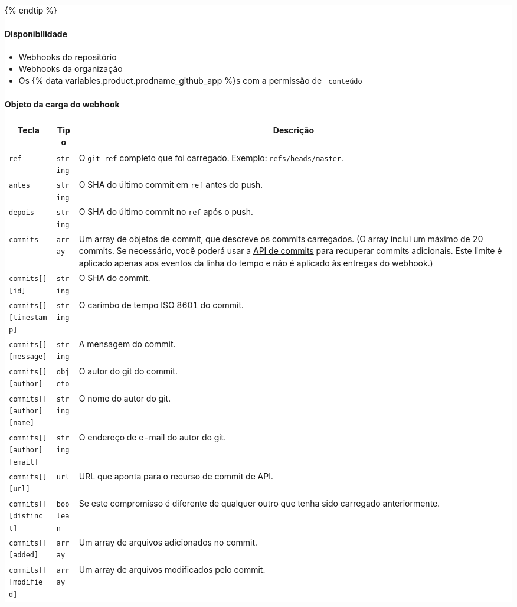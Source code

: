 {% endtip %}

#### Disponibilidade

- Webhooks do repositório
- Webhooks da organização
- Os {% data variables.product.prodname_github_app %}s com a permissão de ` conteúdo`

#### Objeto da carga do webhook

| Tecla                      | Tipo      | Descrição                                                                                                                                                                                                                                                                                                                   |
| -------------------------- | --------- | --------------------------------------------------------------------------------------------------------------------------------------------------------------------------------------------------------------------------------------------------------------------------------------------------------------------------- |
| `ref`                      | `string`  | O [`git ref`](/v3/git/refs/) completo que foi carregado. Exemplo: `refs/heads/master`.                                                                                                                                                                                                                                      |
| `antes`                    | `string`  | O SHA do último commit em `ref` antes do push.                                                                                                                                                                                                                                                                              |
| `depois`                   | `string`  | O SHA do último commit no `ref` após o push.                                                                                                                                                                                                                                                                                |
| `commits`                  | `array`   | Um array de objetos de commit, que descreve os commits carregados. (O array inclui um máximo de 20 commits. Se necessário, você poderá usar a [API de commits](/v3/repos/commits/) para recuperar commits adicionais. Este limite é aplicado apenas aos eventos da linha do tempo e não é aplicado às entregas do webhook.) |
| `commits[][id]`            | `string`  | O SHA do commit.                                                                                                                                                                                                                                                                                                            |
| `commits[][timestamp]`     | `string`  | O carimbo de tempo ISO 8601 do commit.                                                                                                                                                                                                                                                                                      |
| `commits[][message]`       | `string`  | A mensagem do commit.                                                                                                                                                                                                                                                                                                       |
| `commits[][author]`        | `objeto`  | O autor do git do commit.                                                                                                                                                                                                                                                                                                   |
| `commits[][author][name]`  | `string`  | O nome do autor do git.                                                                                                                                                                                                                                                                                                     |
| `commits[][author][email]` | `string`  | O endereço de e-mail do autor do git.                                                                                                                                                                                                                                                                                       |
| `commits[][url]`           | `url`     | URL que aponta para o recurso de commit de API.                                                                                                                                                                                                                                                                             |
| `commits[][distinct]`      | `boolean` | Se este compromisso é diferente de qualquer outro que tenha sido carregado anteriormente.                                                                                                                                                                                                                                   |
| `commits[][added]`         | `array`   | Um array de arquivos adicionados no commit.                                                                                                                                                                                                                                                                                 |
| `commits[][modified]`      | `array`   | Um array de arquivos modificados pelo commit.                                                                                                                                                                                                                                                                               |